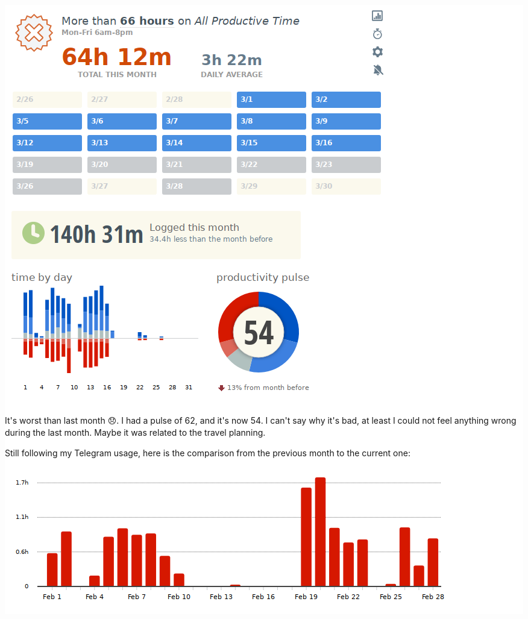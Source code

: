 [![Goal of productive hours on RescueTime](/images/stats/2018/mar/rescuetime-productivetime.png "Goal of productive hours on RescueTime")](/images/stats/2018/mar/rescuetime-productivetime.png "")
[![RescueTime pulse](/images/stats/2018/mar/rescuetime-pulse.png "RescueTime pulse")](/images/stats/2018/mar/rescuetime-pulse.png "")

It's worst than last month 😞. I had a pulse of 62, and it's now 54. I
can't say why it's bad, at least I could not feel anything wrong
during the last month. Maybe it was related to the travel planning.

Still following my Telegram usage, here is the comparison from the
previous month to the current one:

[![Time spend on Telegram according to Rescuetime](/images/stats/2018/feb/rescuetime-telegram-time.png "Time spent on Telegram according to RescueTime")](/images/stats/2018/feb/rescuetime-telegram-time.png "")